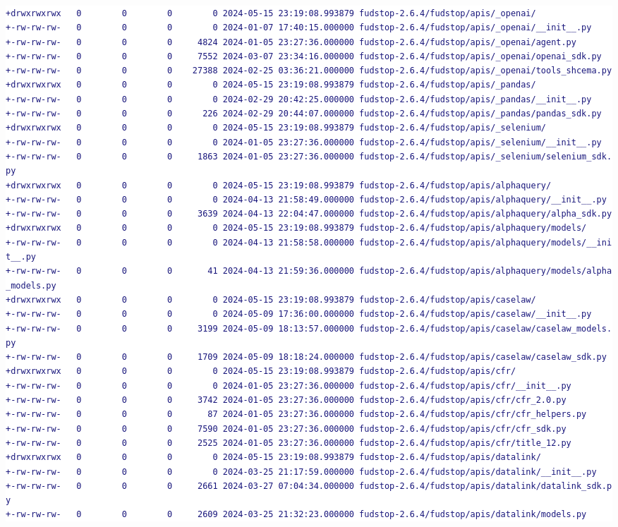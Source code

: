 ```diff
+drwxrwxrwx   0        0        0        0 2024-05-15 23:19:08.993879 fudstop-2.6.4/fudstop/apis/_openai/
+-rw-rw-rw-   0        0        0        0 2024-01-07 17:40:15.000000 fudstop-2.6.4/fudstop/apis/_openai/__init__.py
+-rw-rw-rw-   0        0        0     4824 2024-01-05 23:27:36.000000 fudstop-2.6.4/fudstop/apis/_openai/agent.py
+-rw-rw-rw-   0        0        0     7552 2024-03-07 23:34:16.000000 fudstop-2.6.4/fudstop/apis/_openai/openai_sdk.py
+-rw-rw-rw-   0        0        0    27388 2024-02-25 03:36:21.000000 fudstop-2.6.4/fudstop/apis/_openai/tools_shcema.py
+drwxrwxrwx   0        0        0        0 2024-05-15 23:19:08.993879 fudstop-2.6.4/fudstop/apis/_pandas/
+-rw-rw-rw-   0        0        0        0 2024-02-29 20:42:25.000000 fudstop-2.6.4/fudstop/apis/_pandas/__init__.py
+-rw-rw-rw-   0        0        0      226 2024-02-29 20:44:07.000000 fudstop-2.6.4/fudstop/apis/_pandas/pandas_sdk.py
+drwxrwxrwx   0        0        0        0 2024-05-15 23:19:08.993879 fudstop-2.6.4/fudstop/apis/_selenium/
+-rw-rw-rw-   0        0        0        0 2024-01-05 23:27:36.000000 fudstop-2.6.4/fudstop/apis/_selenium/__init__.py
+-rw-rw-rw-   0        0        0     1863 2024-01-05 23:27:36.000000 fudstop-2.6.4/fudstop/apis/_selenium/selenium_sdk.py
+drwxrwxrwx   0        0        0        0 2024-05-15 23:19:08.993879 fudstop-2.6.4/fudstop/apis/alphaquery/
+-rw-rw-rw-   0        0        0        0 2024-04-13 21:58:49.000000 fudstop-2.6.4/fudstop/apis/alphaquery/__init__.py
+-rw-rw-rw-   0        0        0     3639 2024-04-13 22:04:47.000000 fudstop-2.6.4/fudstop/apis/alphaquery/alpha_sdk.py
+drwxrwxrwx   0        0        0        0 2024-05-15 23:19:08.993879 fudstop-2.6.4/fudstop/apis/alphaquery/models/
+-rw-rw-rw-   0        0        0        0 2024-04-13 21:58:58.000000 fudstop-2.6.4/fudstop/apis/alphaquery/models/__init__.py
+-rw-rw-rw-   0        0        0       41 2024-04-13 21:59:36.000000 fudstop-2.6.4/fudstop/apis/alphaquery/models/alpha_models.py
+drwxrwxrwx   0        0        0        0 2024-05-15 23:19:08.993879 fudstop-2.6.4/fudstop/apis/caselaw/
+-rw-rw-rw-   0        0        0        0 2024-05-09 17:36:00.000000 fudstop-2.6.4/fudstop/apis/caselaw/__init__.py
+-rw-rw-rw-   0        0        0     3199 2024-05-09 18:13:57.000000 fudstop-2.6.4/fudstop/apis/caselaw/caselaw_models.py
+-rw-rw-rw-   0        0        0     1709 2024-05-09 18:18:24.000000 fudstop-2.6.4/fudstop/apis/caselaw/caselaw_sdk.py
+drwxrwxrwx   0        0        0        0 2024-05-15 23:19:08.993879 fudstop-2.6.4/fudstop/apis/cfr/
+-rw-rw-rw-   0        0        0        0 2024-01-05 23:27:36.000000 fudstop-2.6.4/fudstop/apis/cfr/__init__.py
+-rw-rw-rw-   0        0        0     3742 2024-01-05 23:27:36.000000 fudstop-2.6.4/fudstop/apis/cfr/cfr_2.0.py
+-rw-rw-rw-   0        0        0       87 2024-01-05 23:27:36.000000 fudstop-2.6.4/fudstop/apis/cfr/cfr_helpers.py
+-rw-rw-rw-   0        0        0     7590 2024-01-05 23:27:36.000000 fudstop-2.6.4/fudstop/apis/cfr/cfr_sdk.py
+-rw-rw-rw-   0        0        0     2525 2024-01-05 23:27:36.000000 fudstop-2.6.4/fudstop/apis/cfr/title_12.py
+drwxrwxrwx   0        0        0        0 2024-05-15 23:19:08.993879 fudstop-2.6.4/fudstop/apis/datalink/
+-rw-rw-rw-   0        0        0        0 2024-03-25 21:17:59.000000 fudstop-2.6.4/fudstop/apis/datalink/__init__.py
+-rw-rw-rw-   0        0        0     2661 2024-03-27 07:04:34.000000 fudstop-2.6.4/fudstop/apis/datalink/datalink_sdk.py
+-rw-rw-rw-   0        0        0     2609 2024-03-25 21:32:23.000000 fudstop-2.6.4/fudstop/apis/datalink/models.py
```